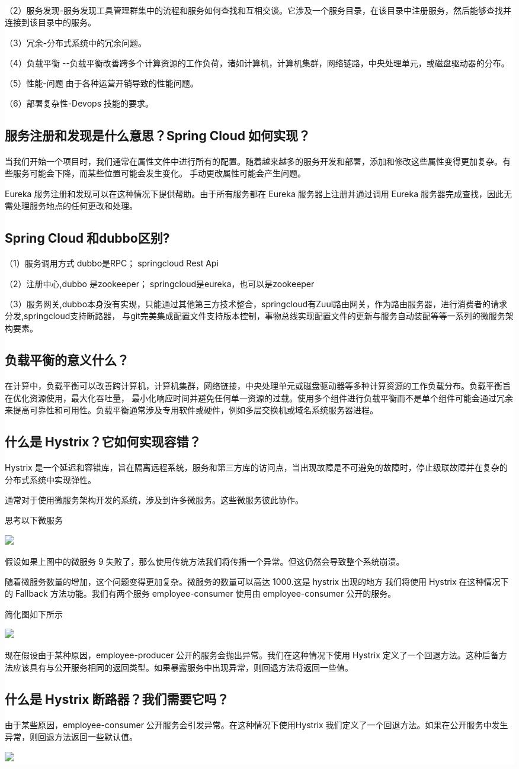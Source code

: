    （2）服务发现-服务发现工具管理群集中的流程和服务如何查找和互相交谈。它涉及一个服务目录，在该目录中注册服务，然后能够查找并连接到该目录中的服务。
   
   （3）冗余-分布式系统中的冗余问题。
   
   （4）负载平衡 --负载平衡改善跨多个计算资源的工作负荷，诸如计算机，计算机集群，网络链路，中央处理单元，或磁盘驱动器的分布。
   
   （5）性能-问题 由于各种运营开销导致的性能问题。
   
   （6）部署复杂性-Devops 技能的要求。
   
## 服务注册和发现是什么意思？Spring Cloud 如何实现？
   当我们开始一个项目时，我们通常在属性文件中进行所有的配置。随着越来越多的服务开发和部署，添加和修改这些属性变得更加复杂。有些服务可能会下降，而某些位置可能会发生变化。
   手动更改属性可能会产生问题。
   
   Eureka 服务注册和发现可以在这种情况下提供帮助。由于所有服务都在 Eureka 服务器上注册并通过调用 Eureka 服务器完成查找，因此无需处理服务地点的任何更改和处理。
   
## Spring Cloud 和dubbo区别?
   （1）服务调用方式 dubbo是RPC； springcloud Rest Api
   
   （2）注册中心,dubbo 是zookeeper； springcloud是eureka，也可以是zookeeper
   
   （3）服务网关,dubbo本身没有实现，只能通过其他第三方技术整合，springcloud有Zuul路由网关，作为路由服务器，进行消费者的请求分发,springcloud支持断路器，
   与git完美集成配置文件支持版本控制，事物总线实现配置文件的更新与服务自动装配等等一系列的微服务架构要素。
   
## 负载平衡的意义什么？
   在计算中，负载平衡可以改善跨计算机，计算机集群，网络链接，中央处理单元或磁盘驱动器等多种计算资源的工作负载分布。负载平衡旨在优化资源使用，最大化吞吐量，
   最小化响应时间并避免任何单一资源的过载。使用多个组件进行负载平衡而不是单个组件可能会通过冗余来提高可靠性和可用性。负载平衡通常涉及专用软件或硬件，例如多层交换机或域名系统服务器进程。
   
## 什么是 Hystrix？它如何实现容错？
   Hystrix 是一个延迟和容错库，旨在隔离远程系统，服务和第三方库的访问点，当出现故障是不可避免的故障时，停止级联故障并在复杂的分布式系统中实现弹性。
   
   通常对于使用微服务架构开发的系统，涉及到许多微服务。这些微服务彼此协作。
   
   思考以下微服务
   
   ![](https://img2020.cnblogs.com/blog/1103179/202010/1103179-20201026101343695-1988107170.png)
   
   假设如果上图中的微服务 9 失败了，那么使用传统方法我们将传播一个异常。但这仍然会导致整个系统崩溃。
   
   随着微服务数量的增加，这个问题变得更加复杂。微服务的数量可以高达 1000.这是 hystrix 出现的地方 我们将使用 Hystrix 在这种情况下的 Fallback 方法功能。我们有两个服务 employee-consumer 使用由 employee-consumer 公开的服务。
   
   简化图如下所示
   
   ![](https://img2020.cnblogs.com/blog/1103179/202010/1103179-20201026101359032-1774953205.png)
   
   现在假设由于某种原因，employee-producer 公开的服务会抛出异常。我们在这种情况下使用 Hystrix 定义了一个回退方法。这种后备方法应该具有与公开服务相同的返回类型。如果暴露服务中出现异常，则回退方法将返回一些值。
   
## 什么是 Hystrix 断路器？我们需要它吗？
   由于某些原因，employee-consumer 公开服务会引发异常。在这种情况下使用Hystrix 我们定义了一个回退方法。如果在公开服务中发生异常，则回退方法返回一些默认值。
   
   ![](https://img2020.cnblogs.com/blog/1103179/202010/1103179-20201026101417012-1223817071.png)
   